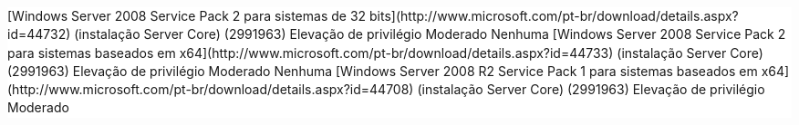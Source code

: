</td>
</tr>
<tr>
<td style="border:1px solid black;">
[Windows Server 2008 Service Pack 2 para sistemas de 32 bits](http://www.microsoft.com/pt-br/download/details.aspx?id=44732) (instalação Server Core)  
(2991963)

</td>
<td style="border:1px solid black;">
Elevação de privilégio

</td>
<td style="border:1px solid black;">
Moderado

</td>
<td style="border:1px solid black;">
Nenhuma

</td>
</tr>
<tr>
<td style="border:1px solid black;">
[Windows Server 2008 Service Pack 2 para sistemas baseados em x64](http://www.microsoft.com/pt-br/download/details.aspx?id=44733) (instalação Server Core)  
(2991963)

</td>
<td style="border:1px solid black;">
Elevação de privilégio

</td>
<td style="border:1px solid black;">
Moderado

</td>
<td style="border:1px solid black;">
Nenhuma

</td>
</tr>
<tr>
<td style="border:1px solid black;">
[Windows Server 2008 R2 Service Pack 1 para sistemas baseados em x64](http://www.microsoft.com/pt-br/download/details.aspx?id=44708) (instalação Server Core)  
(2991963)

</td>
<td style="border:1px solid black;">
Elevação de privilégio

</td>
<td style="border:1px solid black;">
Moderado

